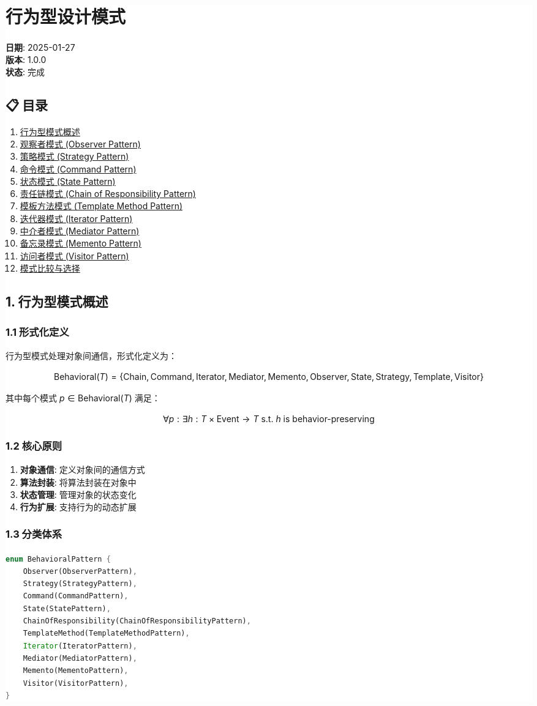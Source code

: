 # 行为型设计模式

**日期**: 2025-01-27  
**版本**: 1.0.0  
**状态**: 完成

## 📋 目录

1. [行为型模式概述](#1-行为型模式概述)
2. [观察者模式 (Observer Pattern)](#2-观察者模式-observer-pattern)
3. [策略模式 (Strategy Pattern)](#3-策略模式-strategy-pattern)
4. [命令模式 (Command Pattern)](#4-命令模式-command-pattern)
5. [状态模式 (State Pattern)](#5-状态模式-state-pattern)
6. [责任链模式 (Chain of Responsibility Pattern)](#6-责任链模式-chain-of-responsibility-pattern)
7. [模板方法模式 (Template Method Pattern)](#7-模板方法模式-template-method-pattern)
8. [迭代器模式 (Iterator Pattern)](#8-迭代器模式-iterator-pattern)
9. [中介者模式 (Mediator Pattern)](#9-中介者模式-mediator-pattern)
10. [备忘录模式 (Memento Pattern)](#10-备忘录模式-memento-pattern)
11. [访问者模式 (Visitor Pattern)](#11-访问者模式-visitor-pattern)
12. [模式比较与选择](#12-模式比较与选择)

## 1. 行为型模式概述

### 1.1 形式化定义

行为型模式处理对象间通信，形式化定义为：

$$\text{Behavioral}(T) = \{\text{Chain}, \text{Command}, \text{Iterator}, \text{Mediator}, \text{Memento}, \text{Observer}, \text{State}, \text{Strategy}, \text{Template}, \text{Visitor}\}$$

其中每个模式 $p \in \text{Behavioral}(T)$ 满足：

$$\forall p: \exists h: T \times \text{Event} \rightarrow T \text{ s.t. } h \text{ is behavior-preserving}$$

### 1.2 核心原则

1. **对象通信**: 定义对象间的通信方式
2. **算法封装**: 将算法封装在对象中
3. **状态管理**: 管理对象的状态变化
4. **行为扩展**: 支持行为的动态扩展

### 1.3 分类体系

```rust
enum BehavioralPattern {
    Observer(ObserverPattern),
    Strategy(StrategyPattern),
    Command(CommandPattern),
    State(StatePattern),
    ChainOfResponsibility(ChainOfResponsibilityPattern),
    TemplateMethod(TemplateMethodPattern),
    Iterator(IteratorPattern),
    Mediator(MediatorPattern),
    Memento(MementoPattern),
    Visitor(VisitorPattern),
}
```
